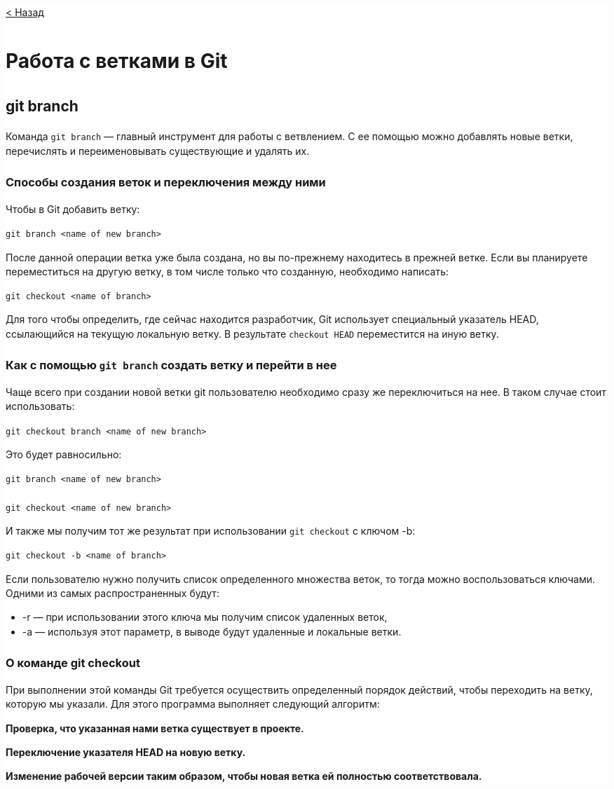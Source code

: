 [< Назад](/readme.md)
# Работа с ветками в Git

## git branch

Команда `git branch` — главный инструмент для работы с ветвлением. С ее помощью можно добавлять новые ветки, перечислять и переименовывать существующие и удалять их.

### Способы создания веток и переключения между ними

Чтобы в Git добавить ветку:

    git branch <name of new branch>

После данной операции ветка уже была создана, но вы по-прежнему находитесь в прежней ветке. Если вы планируете переместиться на другую ветку, в том числе только что созданную, необходимо написать:

    git checkout <name of branch>

Для того чтобы определить, где сейчас находится разработчик, Git использует специальный указатель HEAD, ссылающийся на текущую локальную ветку. В результате `checkout HEAD` переместится на иную ветку.

### Как с помощью `git branch` создать ветку и перейти в нее

Чаще всего при создании новой ветки git пользователю необходимо сразу же переключиться на нее. В таком случае стоит использовать:

    git checkout branch <name of new branch> 

Это будет равносильно:

    git branch <name of new branch>

    git checkout <name of new branch>

И также мы получим тот же результат при использовании `git checkout` с ключом -b:

    git checkout -b <name of branch>

Если пользователю нужно получить список определенного множества веток, то тогда можно воспользоваться ключами. Одними из самых распространенных будут:

+ -r — при использовании этого ключа мы получим список удаленных веток,
+ -a — используя этот параметр, в выводе будут удаленные и локальные ветки.

### О команде git checkout

При выполнении этой команды Git требуется осуществить определенный порядок действий, чтобы переходить на ветку, которую мы указали. Для этого программа выполняет следующий алгоритм:

**Проверка, что указанная нами ветка существует в проекте.**

**Переключение указателя HEAD на новую ветку.**

**Изменение рабочей версии таким образом, чтобы новая ветка ей полностью соответствовала.**
